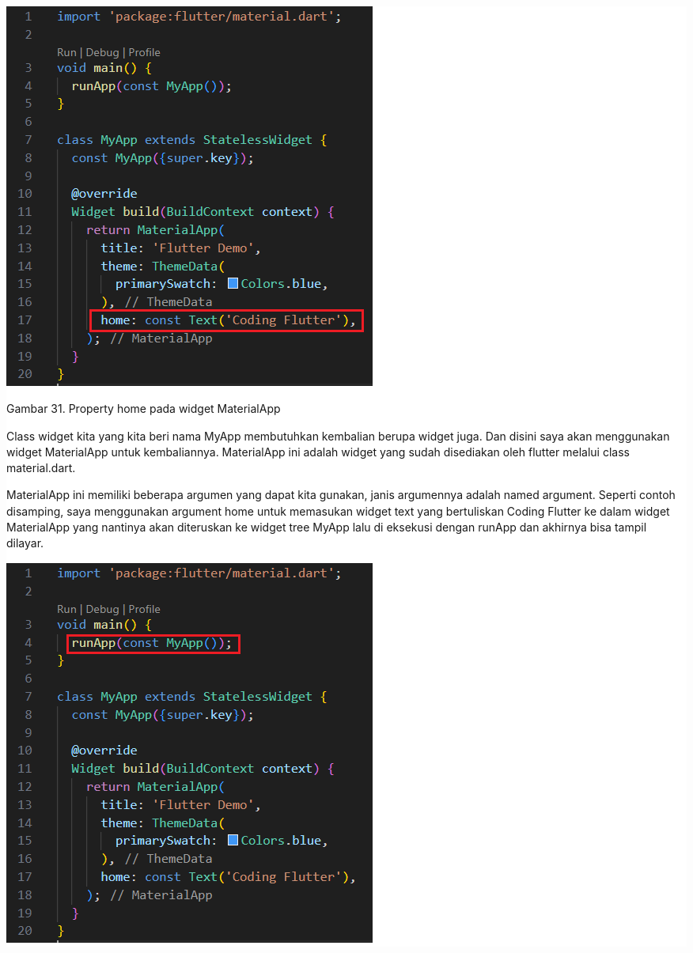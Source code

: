 ![Gambar 31. Property home pada widget MaterialApp](img/31%20property%20home.PNG)

Gambar 31. Property home pada widget MaterialApp

Class widget kita yang kita beri nama MyApp membutuhkan kembalian berupa widget juga. Dan disini saya akan menggunakan widget MaterialApp untuk kembaliannya. MaterialApp ini adalah widget yang sudah disediakan oleh flutter melalui class
material.dart.

MaterialApp ini memiliki beberapa argumen yang dapat kita gunakan, janis argumennya adalah named argument. Seperti contoh disamping, saya menggunakan argument home untuk memasukan widget text yang bertuliskan Coding Flutter ke dalam widget MaterialApp yang nantinya akan diteruskan ke widget tree MyApp lalu di eksekusi dengan runApp dan akhirnya bisa tampil dilayar.

![Gambar 31. Function RunApp](img/31%20runApp.png)
